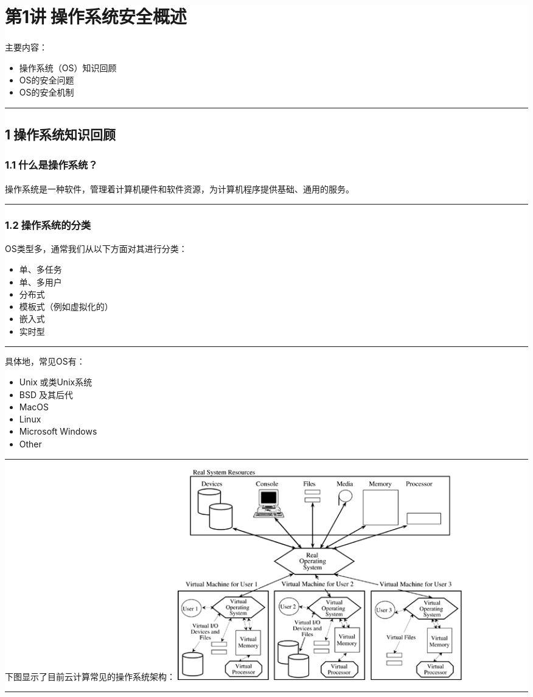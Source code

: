 # 第1讲 操作系统安全概述

主要内容：

- 操作系统（OS）知识回顾
- OS的安全问题
- OS的安全机制

---

##  1 操作系统知识回顾

###  1.1 什么是操作系统？

操作系统是一种软件，管理着计算机硬件和软件资源，为计算机程序提供基础、通用的服务。

---

###  1.2 操作系统的分类

OS类型多，通常我们从以下方面对其进行分类：
- 单、多任务
- 单、多用户
- 分布式
- 模板式（例如虚拟化的）
- 嵌入式
- 实时型

---

具体地，常见OS有：

- Unix 或类Unix系统
- BSD 及其后代
- MacOS
- Linux
- Microsoft Windows
- Other

---

下图显示了目前云计算常见的操作系统架构：
<img src="images/01/vmarch.gif" width="480" alt="vmarch" />

---
